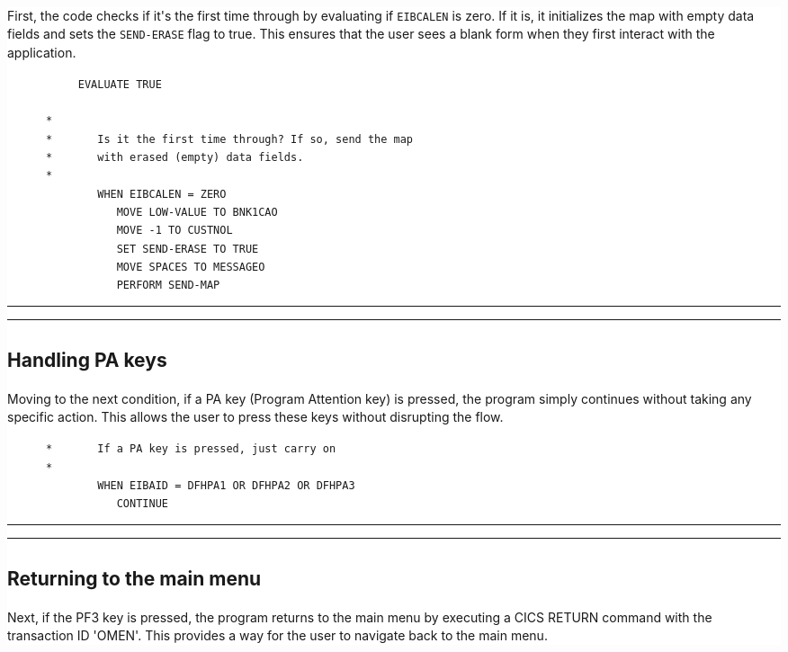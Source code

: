 First, the code checks if it's the first time through by evaluating if <SwmToken path="src/base/cobol_src/BNK1CAC.cbl" pos="169:3:3" line-data="              WHEN EIBCALEN = ZERO">`EIBCALEN`</SwmToken> is zero. If it is, it initializes the map with empty data fields and sets the <SwmToken path="src/base/cobol_src/BNK1CAC.cbl" pos="172:3:5" line-data="                 SET SEND-ERASE TO TRUE">`SEND-ERASE`</SwmToken> flag to true. This ensures that the user sees a blank form when they first interact with the application.

```cobol
           EVALUATE TRUE

      *
      *       Is it the first time through? If so, send the map
      *       with erased (empty) data fields.
      *
              WHEN EIBCALEN = ZERO
                 MOVE LOW-VALUE TO BNK1CAO
                 MOVE -1 TO CUSTNOL
                 SET SEND-ERASE TO TRUE
                 MOVE SPACES TO MESSAGEO
                 PERFORM SEND-MAP
```

---

</SwmSnippet>

<SwmSnippet path="/src/base/cobol_src/BNK1CAC.cbl" line="177">

---

## Handling PA keys

Moving to the next condition, if a PA key (Program Attention key) is pressed, the program simply continues without taking any specific action. This allows the user to press these keys without disrupting the flow.

```cobol
      *       If a PA key is pressed, just carry on
      *
              WHEN EIBAID = DFHPA1 OR DFHPA2 OR DFHPA3
                 CONTINUE
```

---

</SwmSnippet>

<SwmSnippet path="/src/base/cobol_src/BNK1CAC.cbl" line="183">

---

## Returning to the main menu

Next, if the PF3 key is pressed, the program returns to the main menu by executing a CICS RETURN command with the transaction ID 'OMEN'. This provides a way for the user to navigate back to the main menu.
